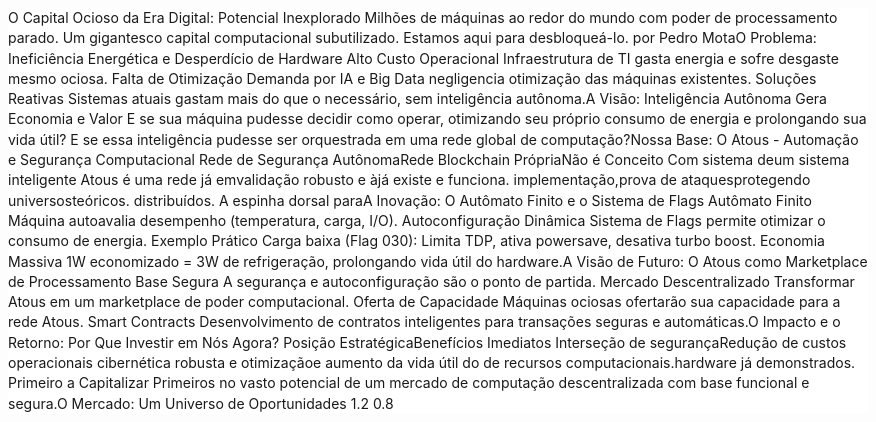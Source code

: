 O Capital Ocioso da Era
Digital: Potencial
Inexplorado
Milhões de máquinas ao redor do mundo com poder de processamento
parado. Um gigantesco capital computacional subutilizado. Estamos aqui para
desbloqueá-lo.
por Pedro MotaO Problema: Ineficiência
Energética e Desperdício
de Hardware
Alto Custo Operacional
Infraestrutura de TI gasta energia e sofre desgaste mesmo ociosa.
Falta de Otimização
Demanda por IA e Big Data negligencia otimização das máquinas
existentes.
Soluções Reativas
Sistemas atuais gastam mais do que o necessário, sem inteligência
autônoma.A Visão: Inteligência Autônoma Gera Economia
e Valor
E se sua máquina pudesse decidir como operar, otimizando seu
próprio consumo de energia e prolongando sua vida útil?
E se essa inteligência pudesse ser orquestrada em uma rede
global de computação?Nossa Base: O Atous -
Automação e Segurança
Computacional
Rede de
Segurança
AutônomaRede Blockchain
PrópriaNão é Conceito
Com sistema deum sistema inteligente
Atous é uma rede já emvalidação robusto e àjá existe e funciona.
implementação,prova de ataquesprotegendo universosteóricos.
distribuídos.
A espinha dorsal paraA Inovação: O Autômato
Finito e o Sistema de Flags
Autômato Finito
Máquina autoavalia desempenho (temperatura, carga, I/O).
Autoconfiguração Dinâmica
Sistema de Flags permite otimizar o consumo de energia.
Exemplo Prático
Carga baixa (Flag 030): Limita TDP, ativa powersave, desativa
turbo boost.
Economia Massiva
1W economizado = 3W de refrigeração, prolongando vida útil do
hardware.A Visão de Futuro: O Atous como Marketplace
de Processamento
Base Segura
A segurança e autoconfiguração são o ponto de partida.
Mercado Descentralizado
Transformar Atous em um marketplace de poder computacional.
Oferta de Capacidade
Máquinas ociosas ofertarão sua capacidade para a rede Atous.
Smart Contracts
Desenvolvimento de contratos inteligentes para transações
seguras e automáticas.O Impacto e o Retorno: Por
Que Investir em Nós Agora?
Posição EstratégicaBenefícios Imediatos
Interseção de segurançaRedução de custos operacionais
cibernética robusta e otimizaçãoe aumento da vida útil do
de recursos computacionais.hardware já demonstrados.
Primeiro a Capitalizar
Primeiros no vasto potencial de um mercado de computação
descentralizada com base funcional e segura.O Mercado: Um Universo de Oportunidades
1.2
0.8